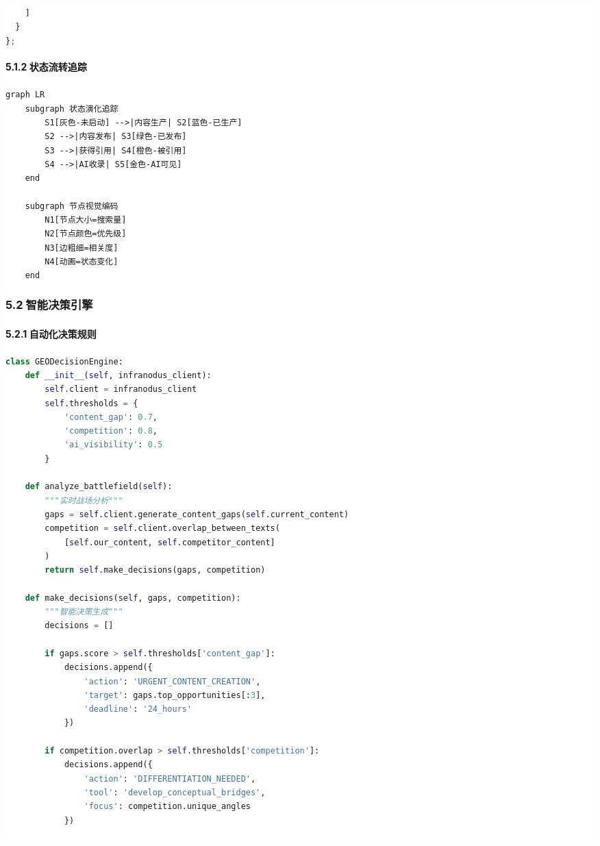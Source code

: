 ```javascript
    ]
  }
};
```

#### 5.1.2 状态流转追踪

```mermaid
graph LR
    subgraph 状态演化追踪
        S1[灰色-未启动] -->|内容生产| S2[蓝色-已生产]
        S2 -->|内容发布| S3[绿色-已发布]
        S3 -->|获得引用| S4[橙色-被引用]
        S4 -->|AI收录| S5[金色-AI可见]
    end
    
    subgraph 节点视觉编码
        N1[节点大小=搜索量]
        N2[节点颜色=优先级]
        N3[边粗细=相关度]
        N4[动画=状态变化]
    end
```

### 5.2 智能决策引擎

#### 5.2.1 自动化决策规则

```python
class GEODecisionEngine:
    def __init__(self, infranodus_client):
        self.client = infranodus_client
        self.thresholds = {
            'content_gap': 0.7,
            'competition': 0.8,
            'ai_visibility': 0.5
        }
    
    def analyze_battlefield(self):
        """实时战场分析"""
        gaps = self.client.generate_content_gaps(self.current_content)
        competition = self.client.overlap_between_texts(
            [self.our_content, self.competitor_content]
        )
        return self.make_decisions(gaps, competition)
    
    def make_decisions(self, gaps, competition):
        """智能决策生成"""
        decisions = []
        
        if gaps.score > self.thresholds['content_gap']:
            decisions.append({
                'action': 'URGENT_CONTENT_CREATION',
                'target': gaps.top_opportunities[:3],
                'deadline': '24_hours'
            })
        
        if competition.overlap > self.thresholds['competition']:
            decisions.append({
                'action': 'DIFFERENTIATION_NEEDED',
                'tool': 'develop_conceptual_bridges',
                'focus': competition.unique_angles
            })
        
```